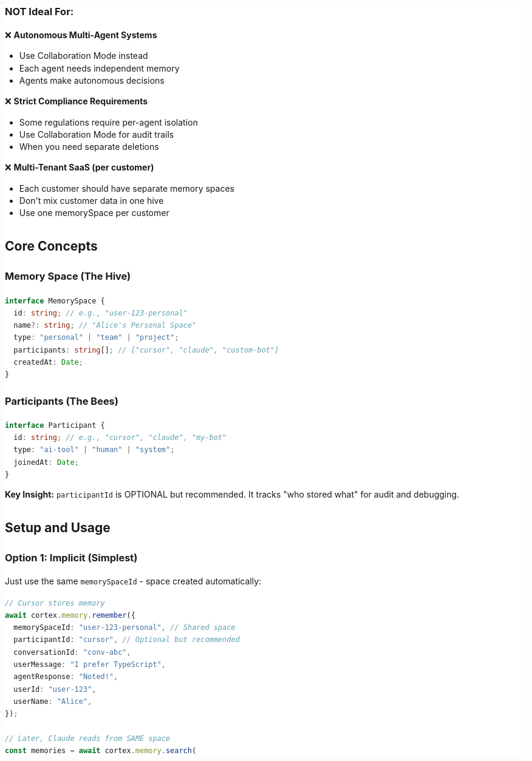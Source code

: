 ### NOT Ideal For:

❌ **Autonomous Multi-Agent Systems**

- Use Collaboration Mode instead
- Each agent needs independent memory
- Agents make autonomous decisions

❌ **Strict Compliance Requirements**

- Some regulations require per-agent isolation
- Use Collaboration Mode for audit trails
- When you need separate deletions

❌ **Multi-Tenant SaaS (per customer)**

- Each customer should have separate memory spaces
- Don't mix customer data in one hive
- Use one memorySpace per customer

## Core Concepts

### Memory Space (The Hive)

```typescript
interface MemorySpace {
  id: string; // e.g., "user-123-personal"
  name?: string; // "Alice's Personal Space"
  type: "personal" | "team" | "project";
  participants: string[]; // ["cursor", "claude", "custom-bot"]
  createdAt: Date;
}
```

### Participants (The Bees)

```typescript
interface Participant {
  id: string; // e.g., "cursor", "claude", "my-bot"
  type: "ai-tool" | "human" | "system";
  joinedAt: Date;
}
```

**Key Insight:** `participantId` is OPTIONAL but recommended. It tracks "who stored what" for audit and debugging.

## Setup and Usage

### Option 1: Implicit (Simplest)

Just use the same `memorySpaceId` - space created automatically:

```typescript
// Cursor stores memory
await cortex.memory.remember({
  memorySpaceId: "user-123-personal", // Shared space
  participantId: "cursor", // Optional but recommended
  conversationId: "conv-abc",
  userMessage: "I prefer TypeScript",
  agentResponse: "Noted!",
  userId: "user-123",
  userName: "Alice",
});

// Later, Claude reads from SAME space
const memories = await cortex.memory.search(
```